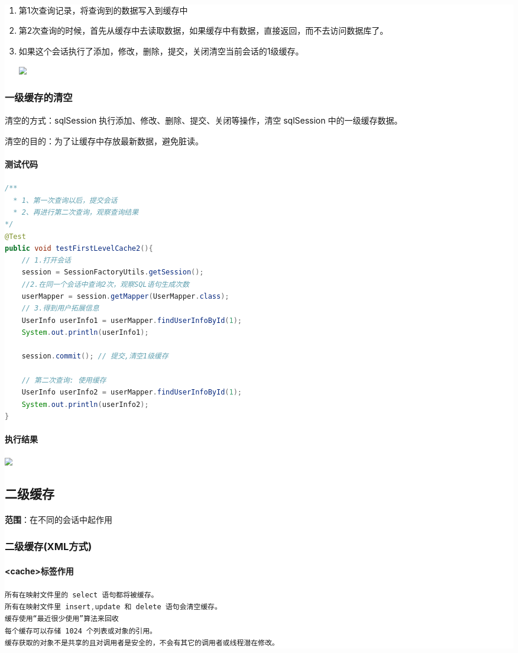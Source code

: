 1. 第1次查询记录，将查询到的数据写入到缓存中

2. 第2次查询的时候，首先从缓存中去读取数据，如果缓存中有数据，直接返回，而不去访问数据库了。

3. 如果这个会话执行了添加，修改，删除，提交，关闭清空当前会话的1级缓存。

   ​	<img src="https://guardwhy.oss-cn-beijing.aliyuncs.com/img/javaEE/mybatis/53-Mybatis.png" style="zoom:80%;" />

### 一级缓存的清空

清空的方式：sqlSession 执行添加、修改、删除、提交、关闭等操作，清空 sqlSession 中的一级缓存数据。

清空的目的：为了让缓存中存放最新数据，避免脏读。

#### 测试代码

```java
/**
  * 1、第一次查询以后，提交会话
  * 2、再进行第二次查询，观察查询结果
*/
@Test
public void testFirstLevelCache2(){
    // 1.打开会话
    session = SessionFactoryUtils.getSession();
    //2.在同一个会话中查询2次，观察SQL语句生成次数
    userMapper = session.getMapper(UserMapper.class);
    // 3.得到用户拓展信息
    UserInfo userInfo1 = userMapper.findUserInfoById(1);
    System.out.println(userInfo1);

    session.commit(); // 提交,清空1级缓存

    // 第二次查询: 使用缓存
    UserInfo userInfo2 = userMapper.findUserInfoById(1);
    System.out.println(userInfo2);
}
```

#### 执行结果

​	<img src="https://guardwhy.oss-cn-beijing.aliyuncs.com/img/javaEE/mybatis/54-Mybatis.png" style="zoom: 80%;" />

## 二级缓存

**范围**：在不同的会话中起作用

### 二级缓存(XML方式)

#### \<cache>标签作用

```css
所有在映射文件里的 select 语句都将被缓存。
所有在映射文件里 insert,update 和 delete 语句会清空缓存。
缓存使用“最近很少使用”算法来回收
每个缓存可以存储 1024 个列表或对象的引用。
缓存获取的对象不是共享的且对调用者是安全的，不会有其它的调用者或线程潜在修改。
```
